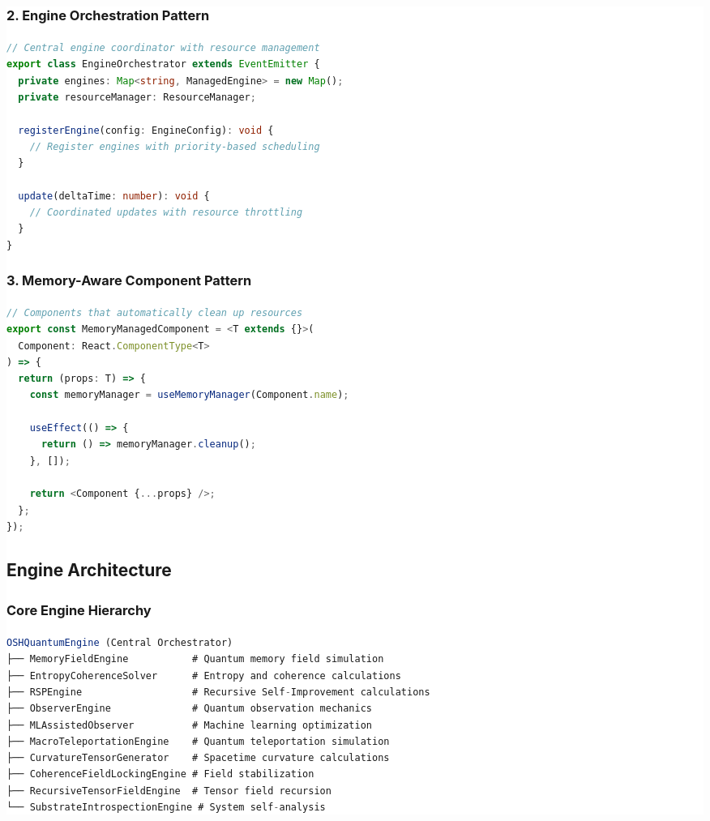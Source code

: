 ### 2. Engine Orchestration Pattern
```typescript
// Central engine coordinator with resource management
export class EngineOrchestrator extends EventEmitter {
  private engines: Map<string, ManagedEngine> = new Map();
  private resourceManager: ResourceManager;
  
  registerEngine(config: EngineConfig): void {
    // Register engines with priority-based scheduling
  }
  
  update(deltaTime: number): void {
    // Coordinated updates with resource throttling
  }
}
```

### 3. Memory-Aware Component Pattern
```typescript
// Components that automatically clean up resources
export const MemoryManagedComponent = <T extends {}>(
  Component: React.ComponentType<T>
) => {
  return (props: T) => {
    const memoryManager = useMemoryManager(Component.name);
    
    useEffect(() => {
      return () => memoryManager.cleanup();
    }, []);
    
    return <Component {...props} />;
  };
});
```

## Engine Architecture

### Core Engine Hierarchy

```typescript
OSHQuantumEngine (Central Orchestrator)
├── MemoryFieldEngine           # Quantum memory field simulation
├── EntropyCoherenceSolver      # Entropy and coherence calculations
├── RSPEngine                   # Recursive Self-Improvement calculations
├── ObserverEngine              # Quantum observation mechanics
├── MLAssistedObserver          # Machine learning optimization
├── MacroTeleportationEngine    # Quantum teleportation simulation
├── CurvatureTensorGenerator    # Spacetime curvature calculations
├── CoherenceFieldLockingEngine # Field stabilization
├── RecursiveTensorFieldEngine  # Tensor field recursion
└── SubstrateIntrospectionEngine # System self-analysis
```
